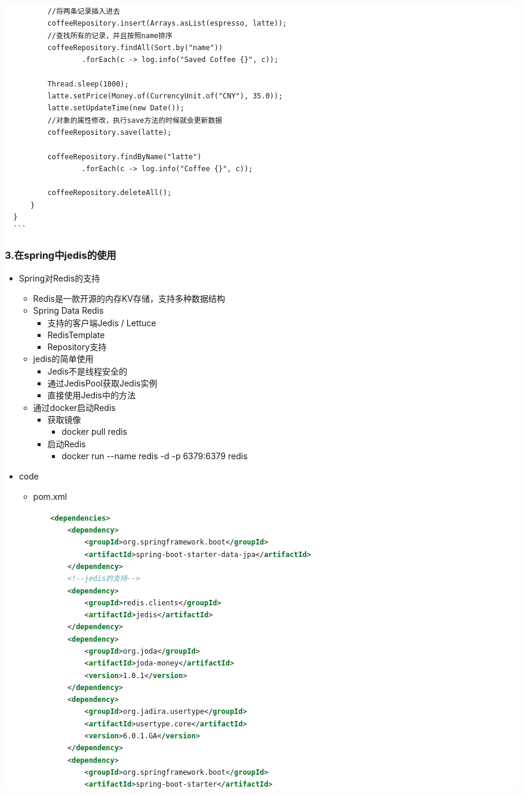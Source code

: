               //将两条记录插入进去
              coffeeRepository.insert(Arrays.asList(espresso, latte));
              //查找所有的记录，并且按照name排序
              coffeeRepository.findAll(Sort.by("name"))
                      .forEach(c -> log.info("Saved Coffee {}", c));
      
              Thread.sleep(1000);
              latte.setPrice(Money.of(CurrencyUnit.of("CNY"), 35.0));
              latte.setUpdateTime(new Date());
              //对象的属性修改，执行save方法的时候就会更新数据
              coffeeRepository.save(latte);
      
              coffeeRepository.findByName("latte")
                      .forEach(c -> log.info("Coffee {}", c));
      
              coffeeRepository.deleteAll();
          }
      }
      ```

### 3.在spring中jedis的使用

- Spring对Redis的支持

  - Redis是一款开源的内存KV存储，支持多种数据结构
  - Spring Data Redis
    - 支持的客户端Jedis  / Lettuce
    - RedisTemplate
    - Repository支持
  - jedis的简单使用
    - Jedis不是线程安全的
    - 通过JedisPool获取Jedis实例
    - 直接使用Jedis中的方法
  - 通过docker启动Redis
    - 获取镜像
      - docker pull redis
    - 启动Redis
      - docker run --name redis -d -p 6379:6379 redis

- code

  - pom.xml

    ```xml
        <dependencies>
            <dependency>
                <groupId>org.springframework.boot</groupId>
                <artifactId>spring-boot-starter-data-jpa</artifactId>
            </dependency>
            <!--jedis的支持-->
            <dependency>
                <groupId>redis.clients</groupId>
                <artifactId>jedis</artifactId>
            </dependency>
            <dependency>
                <groupId>org.joda</groupId>
                <artifactId>joda-money</artifactId>
                <version>1.0.1</version>
            </dependency>
            <dependency>
                <groupId>org.jadira.usertype</groupId>
                <artifactId>usertype.core</artifactId>
                <version>6.0.1.GA</version>
            </dependency>
            <dependency>
                <groupId>org.springframework.boot</groupId>
                <artifactId>spring-boot-starter</artifactId>